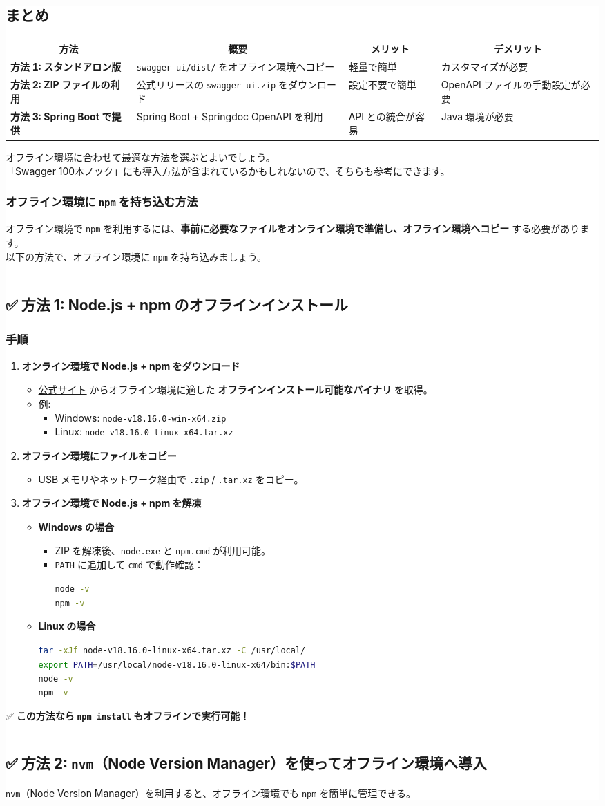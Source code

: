 
## **まとめ**
| **方法** | **概要** | **メリット** | **デメリット** |
|---------|---------|-------------|-------------|
| **方法 1: スタンドアロン版** | `swagger-ui/dist/` をオフライン環境へコピー | 軽量で簡単 | カスタマイズが必要 |
| **方法 2: ZIP ファイルの利用** | 公式リリースの `swagger-ui.zip` をダウンロード | 設定不要で簡単 | OpenAPI ファイルの手動設定が必要 |
| **方法 3: Spring Boot で提供** | Spring Boot + Springdoc OpenAPI を利用 | API との統合が容易 | Java 環境が必要 |

オフライン環境に合わせて最適な方法を選ぶとよいでしょう。  
「Swagger 100本ノック」にも導入方法が含まれているかもしれないので、そちらも参考にできます。

### **オフライン環境に `npm` を持ち込む方法**
オフライン環境で `npm` を利用するには、**事前に必要なファイルをオンライン環境で準備し、オフライン環境へコピー** する必要があります。  
以下の方法で、オフライン環境に `npm` を持ち込みましょう。

---

## **✅ 方法 1: Node.js + npm のオフラインインストール**
### **手順**
1. **オンライン環境で Node.js + npm をダウンロード**
   - [公式サイト](https://nodejs.org/en/download/) からオフライン環境に適した **オフラインインストール可能なバイナリ** を取得。
   - 例:
     - Windows: `node-v18.16.0-win-x64.zip`
     - Linux: `node-v18.16.0-linux-x64.tar.xz`

2. **オフライン環境にファイルをコピー**
   - USB メモリやネットワーク経由で `.zip` / `.tar.xz` をコピー。

3. **オフライン環境で Node.js + npm を解凍**
   - **Windows の場合**
     - ZIP を解凍後、`node.exe` と `npm.cmd` が利用可能。
     - `PATH` に追加して `cmd` で動作確認：
       ```sh
       node -v
       npm -v
       ```

   - **Linux の場合**
     ```sh
     tar -xJf node-v18.16.0-linux-x64.tar.xz -C /usr/local/
     export PATH=/usr/local/node-v18.16.0-linux-x64/bin:$PATH
     node -v
     npm -v
     ```

✅ **この方法なら `npm install` もオフラインで実行可能！**

---

## **✅ 方法 2: `nvm`（Node Version Manager）を使ってオフライン環境へ導入**
`nvm`（Node Version Manager）を利用すると、オフライン環境でも `npm` を簡単に管理できる。
